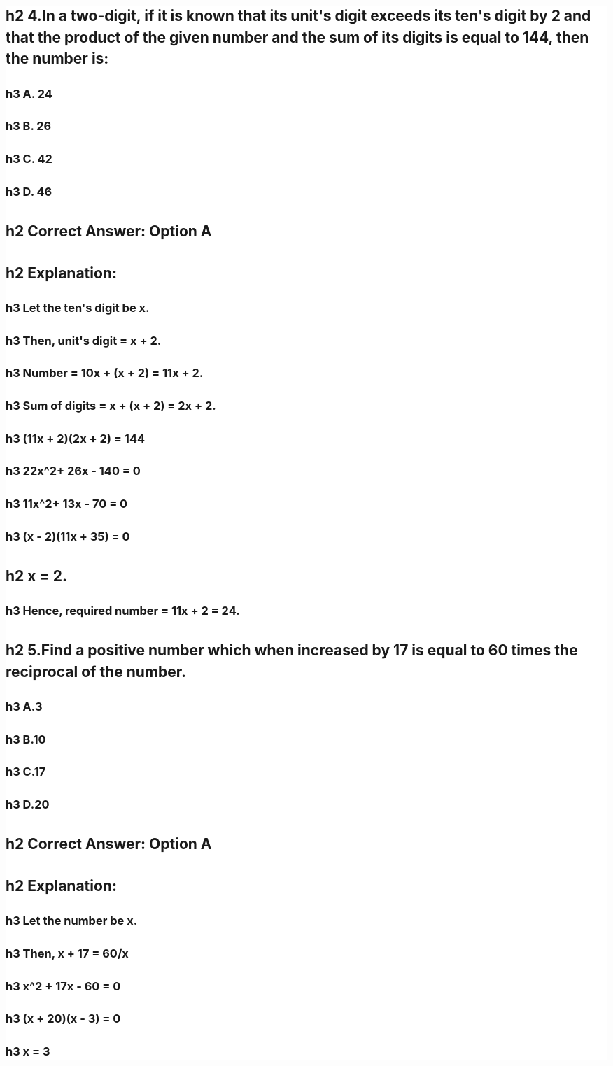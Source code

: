 ## h2 4.In a two-digit, if it is known that its unit's digit exceeds its ten's digit by 2 and that the product of the given number and the sum of its digits is equal to 144, then the number is:
### h3 	A.	24	
### h3 	B.	26
### h3 	C.	42
### h3	D.	46
## h2 Correct Answer: Option A
## h2 Explanation:
### h3 Let the ten's digit be x.
### h3 Then, unit's digit = x + 2.
### h3 Number = 10x + (x + 2) = 11x + 2.
### h3 Sum of digits = x + (x + 2) = 2x + 2.
### h3 (11x + 2)(2x + 2) = 144
### h3  22x^2+ 26x - 140 = 0
### h3  11x^2+ 13x - 70 = 0
### h3 (x - 2)(11x + 35) = 0
## h2 x = 2.
### h3 Hence, required number = 11x + 2 = 24.

## h2 5.Find a positive number which when increased by 17 is equal to 60 times the reciprocal of the number.
### h3	A.3
### h3	B.10	
### h3 	C.17
### h3 	D.20
## h2 Correct Answer: Option A
## h2 Explanation:
### h3 Let the number be x.
### h3 Then, x + 17 =	60/x
### h3  x^2 + 17x - 60 = 0
### h3  (x + 20)(x - 3) = 0
### h3  x = 3
